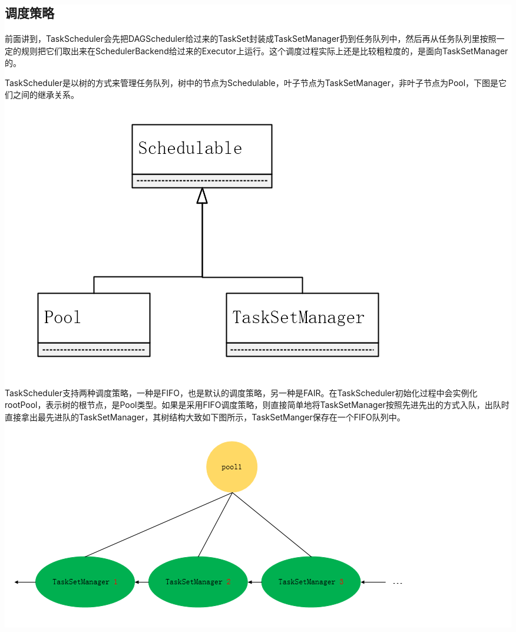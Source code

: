 ## 调度策略

前面讲到，TaskScheduler会先把DAGScheduler给过来的TaskSet封装成TaskSetManager扔到任务队列中，然后再从任务队列里按照一定的规则把它们取出来在SchedulerBackend给过来的Executor上运行。这个调度过程实际上还是比较粗粒度的，是面向TaskSetManager的。

TaskScheduler是以树的方式来管理任务队列，树中的节点为Schedulable，叶子节点为TaskSetManager，非叶子节点为Pool，下图是它们之间的继承关系。

![](https://raw.githubusercontent.com/yanzhelee/myNote/master/images/spark/spark_scheduler_8.jpg)

TaskScheduler支持两种调度策略，一种是FIFO，也是默认的调度策略，另一种是FAIR。在TaskScheduler初始化过程中会实例化rootPool，表示树的根节点，是Pool类型。如果是采用FIFO调度策略，则直接简单地将TaskSetManager按照先进先出的方式入队，出队时直接拿出最先进队的TaskSetManager，其树结构大致如下图所示，TaskSetManger保存在一个FIFO队列中。

![](https://raw.githubusercontent.com/yanzhelee/myNote/master/images/spark/spark_scheduler_9.jpg)
